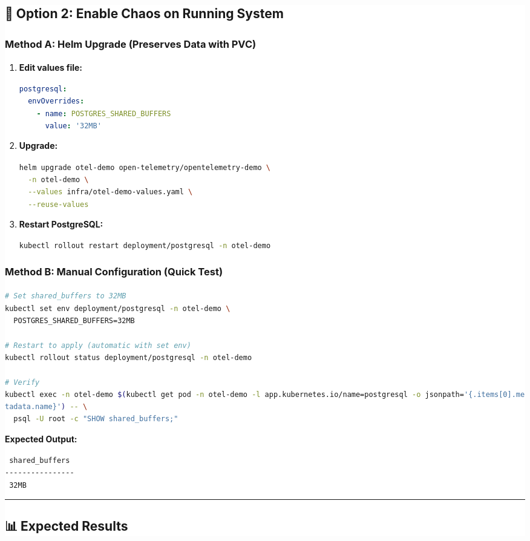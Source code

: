 
## 🔧 **Option 2: Enable Chaos on Running System**

### **Method A: Helm Upgrade (Preserves Data with PVC)**

1. **Edit values file:**

   ```yaml
   postgresql:
     envOverrides:
       - name: POSTGRES_SHARED_BUFFERS
         value: '32MB'
   ```

2. **Upgrade:**

   ```bash
   helm upgrade otel-demo open-telemetry/opentelemetry-demo \
     -n otel-demo \
     --values infra/otel-demo-values.yaml \
     --reuse-values
   ```

3. **Restart PostgreSQL:**
   ```bash
   kubectl rollout restart deployment/postgresql -n otel-demo
   ```

### **Method B: Manual Configuration (Quick Test)**

```bash
# Set shared_buffers to 32MB
kubectl set env deployment/postgresql -n otel-demo \
  POSTGRES_SHARED_BUFFERS=32MB

# Restart to apply (automatic with set env)
kubectl rollout status deployment/postgresql -n otel-demo

# Verify
kubectl exec -n otel-demo $(kubectl get pod -n otel-demo -l app.kubernetes.io/name=postgresql -o jsonpath='{.items[0].metadata.name}') -- \
  psql -U root -c "SHOW shared_buffers;"
```

**Expected Output:**

```
 shared_buffers
----------------
 32MB
```

---

## 📊 **Expected Results**
